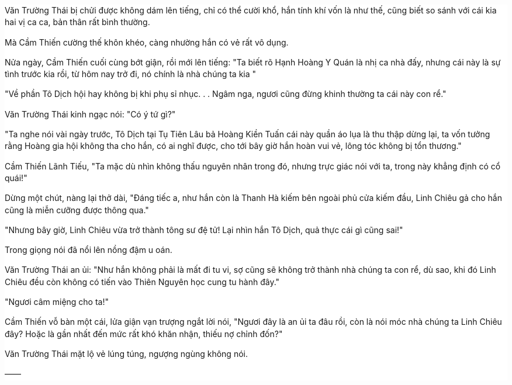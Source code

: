 Văn Trường Thái bị chửi được không dám lên tiếng, chỉ có thể cười khổ, hắn tính khí vốn là như thế, cũng biết so sánh với cái kia hai vị ca ca, bản thân rất bình thường.

Mà Cầm Thiến cường thế khôn khéo, càng nhường hắn có vẻ rất vô dụng.

Nửa ngày, Cầm Thiến cuối cùng bớt giận, rồi mới lên tiếng: "Ta biết rõ Hạnh Hoàng Y Quán là nhị ca nhà đấy, nhưng cái này là sự tình trước kia rồi, từ hôm nay trở đi, nó chính là nhà chúng ta kia "

"Về phần Tô Dịch hội hay không bị khi phụ sỉ nhục. . . Ngâm nga, ngươi cũng đừng khinh thường ta cái này con rể."

Văn Trường Thái kinh ngạc nói: "Có ý tứ gì?"

"Ta nghe nói vài ngày trước, Tô Dịch tại Tụ Tiên Lâu bả Hoàng Kiền Tuấn cái này quần áo lụa là thu thập dừng lại, ta vốn tưởng rằng Hoàng gia hội không tha cho hắn, có ai nghĩ được, cho tới bây giờ hắn hoàn vui vẻ, lông tóc không bị tổn thương."

Cầm Thiến Lãnh Tiếu, "Ta mặc dù nhìn không thấu nguyên nhân trong đó, nhưng trực giác nói với ta, trong này khẳng định có cổ quái!"

Dừng một chút, nàng lại thở dài, "Đáng tiếc a, như hắn còn là Thanh Hà kiếm bên ngoài phủ cửa kiếm đầu, Linh Chiêu gả cho hắn cũng là miễn cưỡng được thông qua."

"Nhưng bây giờ, Linh Chiêu vừa trở thành tông sư đệ tử! Lại nhìn hắn Tô Dịch, quả thực cái gì cũng sai!"

Trong giọng nói đã nổi lên nồng đậm u oán.

Văn Trường Thái an ủi: "Như hắn không phải là mất đi tu vi, sợ cũng sẽ không trở thành nhà chúng ta con rể, dù sao, khi đó Linh Chiêu đều còn không có tiến vào Thiên Nguyên học cung tu hành đây."

"Ngươi câm miệng cho ta!"

Cầm Thiến vỗ bàn một cái, lửa giận vạn trượng ngắt lời nói, "Ngươi đây là an ủi ta đâu rồi, còn là nói móc nhà chúng ta Linh Chiêu đây? Hoặc là gần nhất đến mức rất khó khăn nhận, thiếu nợ chỉnh đốn?"

Văn Trường Thái mặt lộ vẻ lúng túng, ngượng ngùng không nói.

——




